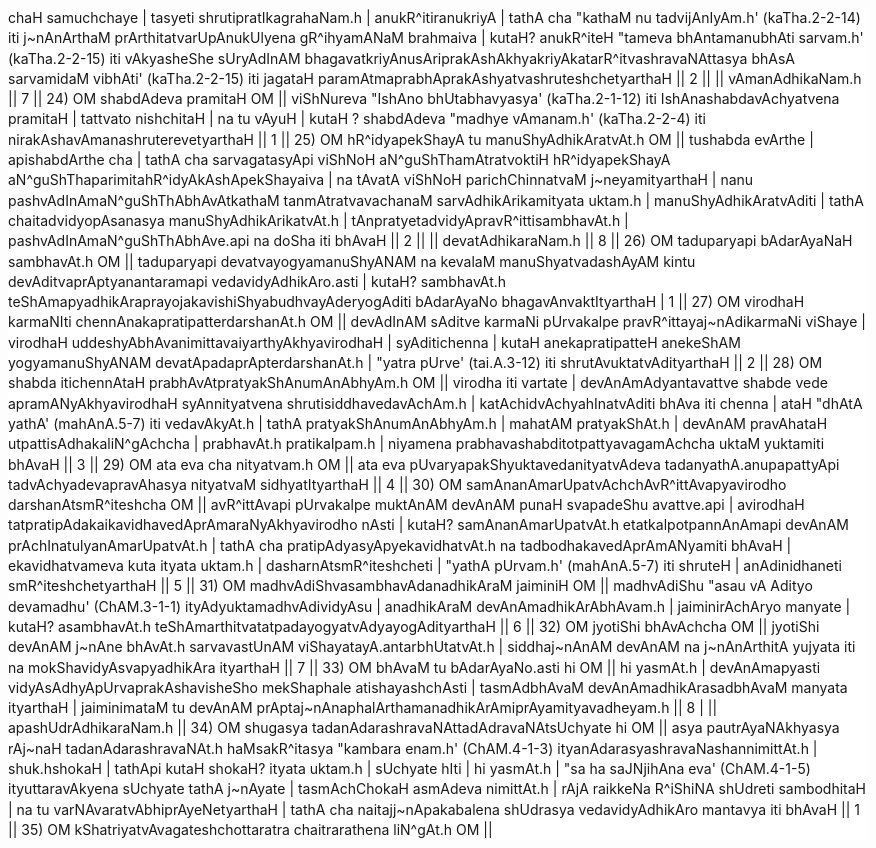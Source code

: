 chaH samuchchaye | tasyeti shrutipratIkagrahaNam.h | anukR^itiranukriyA | tathA cha "kathaM nu tadvijAnIyAm.h' (kaTha.2-2-14) iti j~nAnArthaM prArthitatvarUpAnukUlyena gR^ihyamANaM brahmaiva | kutaH? anukR^iteH "tameva bhAntamanubhAti sarvam.h' (kaTha.2-2-15) iti vAkyasheShe sUryAdInAM bhagavatkriyAnusAriprakAshAkhyakriyAkatarR^itvashravaNAttasya bhAsA sarvamidaM vibhAti' (kaTha.2-2-15) iti jagataH paramAtmaprabhAprakAshyatvashruteshchetyarthaH || 2 || 
|| vAmanAdhikaNam.h || 7 || 
24) OM shabdAdeva pramitaH OM ||
viShNureva "IshAno bhUtabhavyasya' (kaTha.2-1-12) iti IshAnashabdavAchyatvena pramitaH | tattvato nishchitaH | na tu vAyuH | kutaH ? shabdAdeva "madhye vAmanam.h' (kaTha.2-2-4) iti nirakAshavAmanashruterevetyarthaH || 1 || 
25) OM hR^idyapekShayA tu manuShyAdhikAratvAt.h OM ||
tushabda evArthe | apishabdArthe cha | tathA cha sarvagatasyApi viShNoH aN^guShThamAtratvoktiH hR^idyapekShayA 
aN^guShThaparimitahR^idyAkAshApekShayaiva | na tAvatA viShNoH parichChinnatvaM j~neyamityarthaH | nanu pashvAdInAmaN^guShThAbhAvAtkathaM tanmAtratvavachanaM sarvAdhikArikamityata uktam.h | manuShyAdhikAratvAditi | tathA chaitadvidyopAsanasya manuShyAdhikArikatvAt.h | tAnpratyetadvidyApravR^ittisambhavAt.h | pashvAdInAmaN^guShThAbhAve.api na doSha iti bhAvaH || 2 || 
|| devatAdhikaraNam.h || 8 || 
26) OM taduparyapi bAdarAyaNaH sambhavAt.h OM ||
taduparyapi devatvayogyamanuShyANAM na kevalaM manuShyatvadashAyAM kintu devAditvaprAptyanantaramapi vedavidyAdhikAro.asti | kutaH? sambhavAt.h teShAmapyadhikAraprayojakavishiShyabudhvayAderyogAditi bAdarAyaNo bhagavAnvaktItyarthaH | 1 || 
27) OM virodhaH karmaNIti chennAnakapratipatterdarshanAt.h OM ||
devAdInAM sAditve karmaNi pUrvakalpe pravR^ittayaj~nAdikarmaNi viShaye | virodhaH uddeshyAbhAvanimittavaiyarthyAkhyavirodhaH | syAditichenna | kutaH anekapratipatteH anekeShAM yogyamanuShyANAM devatApadaprApterdarshanAt.h | "yatra pUrve' (tai.A.3-12) iti shrutAvuktatvAdityarthaH || 2 || 
28) OM shabda itichennAtaH prabhAvAtpratyakShAnumAnAbhyAm.h OM ||
virodha iti vartate | devAnAmAdyantavattve shabde vede apramANyAkhyavirodhaH syAnnityatvena shrutisiddhavedavAchAm.h | katAchidvAchyahInatvAditi bhAva iti chenna | ataH "dhAtA yathA' (mahAnA.5-7) iti vedavAkyAt.h | tathA pratyakShAnumAnAbhyAm.h | mahatAM pratyakShAt.h | devAnAM pravAhataH utpattisAdhakaliN^gAchcha | prabhavAt.h pratikalpam.h | niyamena prabhavashabditotpattyavagamAchcha uktaM yuktamiti bhAvaH || 3 || 
29) OM ata eva cha nityatvam.h OM ||
ata eva pUvaryapakShyuktavedanityatvAdeva tadanyathA.anupapattyApi tadvAchyadevapravAhasya nityatvaM sidhyatItyarthaH || 4 || 
30) OM samAnanAmarUpatvAchchAvR^ittAvapyavirodho darshanAtsmR^iteshcha OM ||
avR^ittAvapi pUrvakalpe muktAnAM devAnAM punaH svapadeShu avattve.api | avirodhaH tatpratipAdakaikavidhavedAprAmaraNyAkhyavirodho nAsti | kutaH? samAnanAmarUpatvAt.h etatkalpotpannAnAmapi devAnAM prAchInatulyanAmarUpatvAt.h | tathA cha pratipAdyasyApyekavidhatvAt.h na tadbodhakavedAprAmANyamiti bhAvaH | ekavidhatvameva kuta ityata uktam.h | dasharnAtsmR^iteshcheti | "yathA pUrvam.h' (mahAnA.5-7) iti shruteH | anAdinidhaneti smR^iteshchetyarthaH || 5 || 
31) OM madhvAdiShvasambhavAdanadhikAraM jaiminiH OM ||
madhvAdiShu "asau vA Adityo devamadhu' (ChAM.3-1-1) ityAdyuktamadhvAdividyAsu | anadhikAraM devAnAmadhikArAbhAvam.h | jaiminirAchAryo manyate | kutaH? asambhavAt.h teShAmarthitvatatpadayogyatvAdyayogAdityarthaH || 6 || 
32) OM jyotiShi bhAvAchcha OM ||
jyotiShi devAnAM j~nAne bhAvAt.h sarvavastUnAM viShayatayA.antarbhUtatvAt.h | siddhaj~nAnAM devAnAM na j~nAnArthitA yujyata iti na mokShavidyAsvapyadhikAra ityarthaH || 7 || 
33) OM bhAvaM tu bAdarAyaNo.asti hi OM ||
hi yasmAt.h | devAnAmapyasti vidyAsAdhyApUrvaprakAshavisheSho mekShaphale atishayashchAsti | tasmAdbhAvaM devAnAmadhikArasadbhAvaM manyata ityarthaH | jaiminimataM tu devAnAM prAptaj~nAnaphalArthamanadhikArAmiprAyamityavadheyam.h || 8 | 
|| apashUdrAdhikaraNam.h ||
34) OM shugasya tadanAdarashravaNAttadAdravaNAtsUchyate hi OM || 
asya pautrAyaNAkhyasya rAj~naH tadanAdarashravaNAt.h haMsakR^itasya "kambara enam.h' (ChAM.4-1-3) ityanAdarasyashravaNashannimittAt.h | shuk.hshokaH | tathApi kutaH shokaH? ityata uktam.h | sUchyate hIti | hi yasmAt.h | "sa ha saJNjihAna eva' (ChAM.4-1-5) ityuttaravAkyena sUchyate tathA j~nAyate | tasmAchChokaH asmAdeva nimittAt.h | rAjA raikkeNa R^iShiNA shUdreti sambodhitaH | na tu varNAvaratvAbhiprAyeNetyarthaH | tathA cha naitajj~nApakabalena shUdrasya vedavidyAdhikAro mantavya iti bhAvaH || 1 || 
35) OM kShatriyatvAvagateshchottaratra chaitrarathena liN^gAt.h OM ||